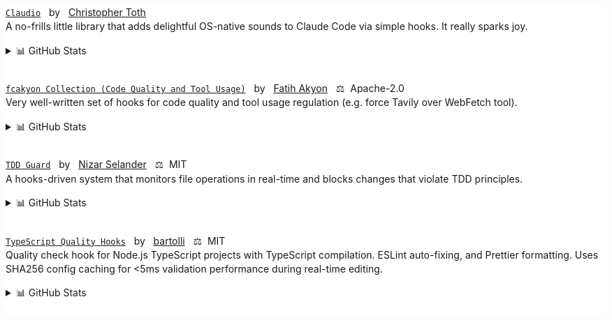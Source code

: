[`Claudio`](https://github.com/ctoth/claudio) &nbsp; by &nbsp; [Christopher Toth](https://github.com/ctoth)    
A no-frills little library that adds delightful OS-native sounds to Claude Code via simple hooks. It really sparks joy.

<details><summary>📊 GitHub Stats</summary></details>
<br>

[`fcakyon Collection (Code Quality and Tool Usage)`](https://github.com/fcakyon/claude-codex-settings/tree/main/.claude/hooks) &nbsp; by &nbsp; [Fatih Akyon](https://github.com/fcakyon)  &nbsp;&nbsp;⚖️&nbsp;&nbsp;Apache-2.0  
Very well-written set of hooks for code quality and tool usage regulation (e.g. force Tavily over WebFetch tool).

<details><summary>📊 GitHub Stats</summary></details>
<br>

[`TDD Guard`](https://github.com/nizos/tdd-guard) &nbsp; by &nbsp; [Nizar Selander](https://github.com/nizos)  &nbsp;&nbsp;⚖️&nbsp;&nbsp;MIT  
A hooks-driven system that monitors file operations in real-time and blocks changes that violate TDD principles.

<details><summary>📊 GitHub Stats</summary></details>
<br>

[`TypeScript Quality Hooks`](https://github.com/bartolli/claude-code-typescript-hooks) &nbsp; by &nbsp; [bartolli](https://github.com/bartolli)  &nbsp;&nbsp;⚖️&nbsp;&nbsp;MIT  
Quality check hook for Node.js TypeScript projects with TypeScript compilation. ESLint auto-fixing, and Prettier formatting. Uses SHA256 config caching for <5ms validation performance during real-time editing.

<details><summary>📊 GitHub Stats</summary></details>
<br>

</details>
